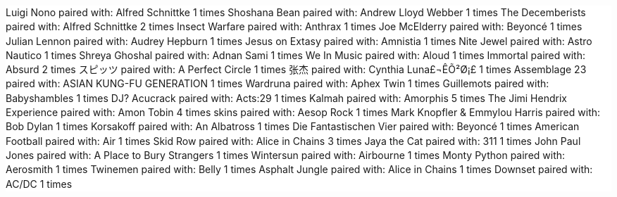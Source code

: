 Luigi Nono paired with: 
Alfred Schnittke 1 times
Shoshana Bean paired with: 
Andrew Lloyd Webber 1 times
The Decemberists paired with: 
Alfred Schnittke 2 times
Insect Warfare paired with: 
Anthrax 1 times
Joe McElderry paired with: 
Beyoncé 1 times
Julian Lennon paired with: 
Audrey Hepburn 1 times
Jesus on Extasy paired with: 
Amnistia 1 times
Nite Jewel paired with: 
Astro Nautico 1 times
Shreya Ghoshal paired with: 
Adnan Sami 1 times
We In Music paired with: 
Aloud 1 times
Immortal paired with: 
Absurd 2 times
スピッツ paired with: 
A Perfect Circle 1 times
张杰 paired with: 
Cynthia Luna£¬ÊÕ²Ø¡£ 1 times
Assemblage 23 paired with: 
ASIAN KUNG-FU GENERATION 1 times
Wardruna paired with: 
Aphex Twin 1 times
Guillemots paired with: 
Babyshambles 1 times
DJ? Acucrack paired with: 
Acts:29 1 times
Kalmah paired with: 
Amorphis 5 times
The Jimi Hendrix Experience paired with: 
Amon Tobin 4 times
skins paired with: 
Aesop Rock 1 times
Mark Knopfler & Emmylou Harris paired with: 
Bob Dylan 1 times
Korsakoff paired with: 
An Albatross 1 times
Die Fantastischen Vier paired with: 
Beyoncé 1 times
American Football paired with: 
Air 1 times
Skid Row paired with: 
Alice in Chains 3 times
Jaya the Cat paired with: 
311 1 times
John Paul Jones paired with: 
A Place to Bury Strangers 1 times
Wintersun paired with: 
Airbourne 1 times
Monty Python paired with: 
Aerosmith 1 times
Twinemen paired with: 
Belly 1 times
Asphalt Jungle paired with: 
Alice in Chains 1 times
Downset paired with: 
AC/DC 1 times